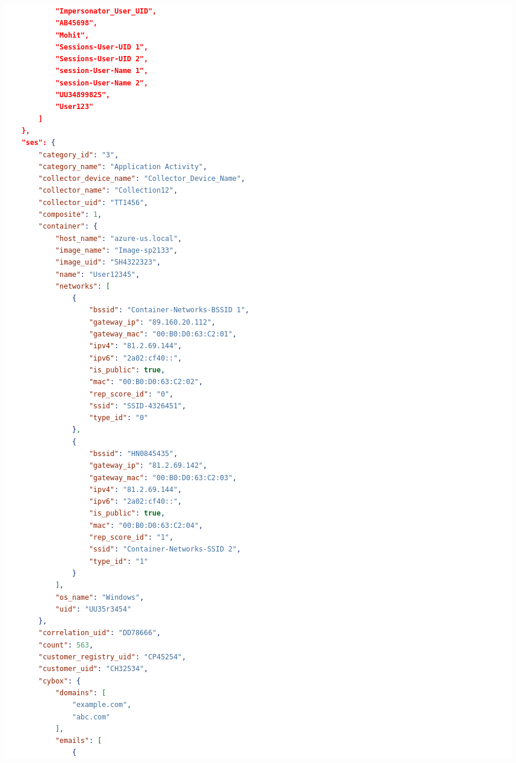 ```json
            "Impersonator_User_UID",
            "AB45698",
            "Mohit",
            "Sessions-User-UID 1",
            "Sessions-User-UID 2",
            "session-User-Name 1",
            "session-User-Name 2",
            "UU34899825",
            "User123"
        ]
    },
    "ses": {
        "category_id": "3",
        "category_name": "Application Activity",
        "collector_device_name": "Collector_Device_Name",
        "collector_name": "Collection12",
        "collector_uid": "TT1456",
        "composite": 1,
        "container": {
            "host_name": "azure-us.local",
            "image_name": "Image-sp2133",
            "image_uid": "SH4322323",
            "name": "User12345",
            "networks": [
                {
                    "bssid": "Container-Networks-BSSID 1",
                    "gateway_ip": "89.160.20.112",
                    "gateway_mac": "00:B0:D0:63:C2:01",
                    "ipv4": "81.2.69.144",
                    "ipv6": "2a02:cf40::",
                    "is_public": true,
                    "mac": "00:B0:D0:63:C2:02",
                    "rep_score_id": "0",
                    "ssid": "SSID-4326451",
                    "type_id": "0"
                },
                {
                    "bssid": "HN0845435",
                    "gateway_ip": "81.2.69.142",
                    "gateway_mac": "00:B0:D0:63:C2:03",
                    "ipv4": "81.2.69.144",
                    "ipv6": "2a02:cf40::",
                    "is_public": true,
                    "mac": "00:B0:D0:63:C2:04",
                    "rep_score_id": "1",
                    "ssid": "Container-Networks-SSID 2",
                    "type_id": "1"
                }
            ],
            "os_name": "Windows",
            "uid": "UU35r3454"
        },
        "correlation_uid": "DD78666",
        "count": 563,
        "customer_registry_uid": "CP45254",
        "customer_uid": "CH32534",
        "cybox": {
            "domains": [
                "example.com",
                "abc.com"
            ],
            "emails": [
                {
```